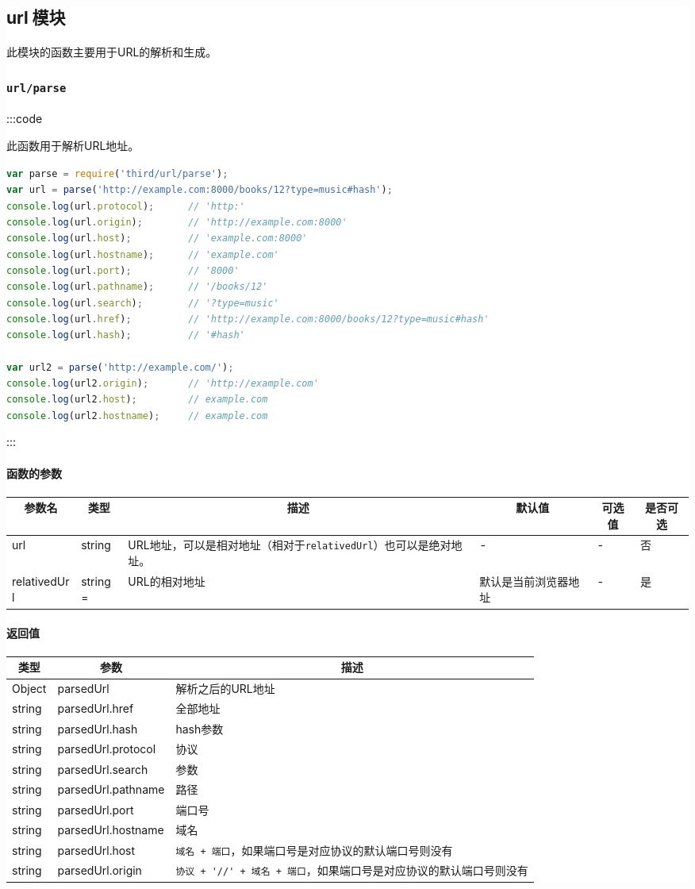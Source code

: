 ## url 模块

此模块的函数主要用于URL的解析和生成。

### `url/parse`

:::code

此函数用于解析URL地址。

```javascript
var parse = require('third/url/parse');
var url = parse('http://example.com:8000/books/12?type=music#hash');
console.log(url.protocol);      // 'http:'
console.log(url.origin);        // 'http://example.com:8000'
console.log(url.host);          // 'example.com:8000'
console.log(url.hostname);      // 'example.com'
console.log(url.port);          // '8000'
console.log(url.pathname);      // '/books/12'
console.log(url.search);        // '?type=music'
console.log(url.href);          // 'http://example.com:8000/books/12?type=music#hash'
console.log(url.hash);          // '#hash'

var url2 = parse('http://example.com/');
console.log(url2.origin);       // 'http://example.com'
console.log(url2.host);         // example.com
console.log(url2.hostname);     // example.com
```
:::

#### 函数的参数

| 参数名 | 类型 | 描述 | 默认值 | 可选值 | 是否可选 |
| ----- | ---- | ---- | ----- | ------ | ------- |
| url | string | URL地址，可以是相对地址（相对于`relativedUrl`）也可以是绝对地址。 | - | - | 否 |
| relativedUrl | string= | URL的相对地址 | 默认是当前浏览器地址 | - | 是 |

#### 返回值

| 类型 | 参数 | 描述 |
| ---- | --- |---- |
| Object | parsedUrl | 解析之后的URL地址 |
| string | parsedUrl.href | 全部地址 |
| string | parsedUrl.hash | hash参数 |
| string | parsedUrl.protocol | 协议 |
| string | parsedUrl.search | 参数 |
| string | parsedUrl.pathname | 路径 |
| string | parsedUrl.port | 端口号 |
| string | parsedUrl.hostname | 域名 |
| string | parsedUrl.host | `域名 + 端口`，如果端口号是对应协议的默认端口号则没有 |
| string | parsedUrl.origin | `协议 + '//' + 域名 + 端口`，如果端口号是对应协议的默认端口号则没有 |
